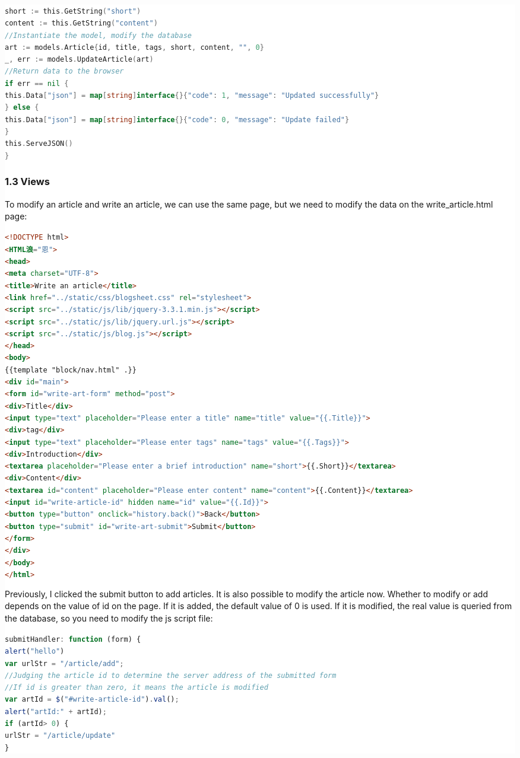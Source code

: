 ```go
short := this.GetString("short")
content := this.GetString("content")
//Instantiate the model, modify the database
art := models.Article{id, title, tags, short, content, "", 0}
_, err := models.UpdateArticle(art)
//Return data to the browser
if err == nil {
this.Data["json"] = map[string]interface{}{"code": 1, "message": "Updated successfully"}
} else {
this.Data["json"] = map[string]interface{}{"code": 0, "message": "Update failed"}
}
this.ServeJSON()
}
```
### 1.3 Views
To modify an article and write an article, we can use the same page, but we need to modify the data on the write_article.html page:
```html
<!DOCTYPE html>
<HTML浪="恩">
<head>
<meta charset="UTF-8">
<title>Write an article</title>
<link href="../static/css/blogsheet.css" rel="stylesheet">
<script src="../static/js/lib/jquery-3.3.1.min.js"></script>
<script src="../static/js/lib/jquery.url.js"></script>
<script src="../static/js/blog.js"></script>
</head>
<body>
{{template "block/nav.html" .}}
<div id="main">
<form id="write-art-form" method="post">
<div>Title</div>
<input type="text" placeholder="Please enter a title" name="title" value="{{.Title}}">
<div>tag</div>
<input type="text" placeholder="Please enter tags" name="tags" value="{{.Tags}}">
<div>Introduction</div>
<textarea placeholder="Please enter a brief introduction" name="short">{{.Short}}</textarea>
<div>Content</div>
<textarea id="content" placeholder="Please enter content" name="content">{{.Content}}</textarea>
<input id="write-article-id" hidden name="id" value="{{.Id}}">
<button type="button" onclick="history.back()">Back</button>
<button type="submit" id="write-art-submit">Submit</button>
</form>
</div>
</body>
</html>
```
Previously, I clicked the submit button to add articles. It is also possible to modify the article now. Whether to modify or add depends on the value of id on the page. If it is added, the default value of 0 is used. If it is modified, the real value is queried from the database, so you need to modify the js script file:
```js
submitHandler: function (form) {
alert("hello")
var urlStr = "/article/add";
//Judging the article id to determine the server address of the submitted form
//If id is greater than zero, it means the article is modified
var artId = $("#write-article-id").val();
alert("artId:" + artId);
if (artId> 0) {
urlStr = "/article/update"
}
```